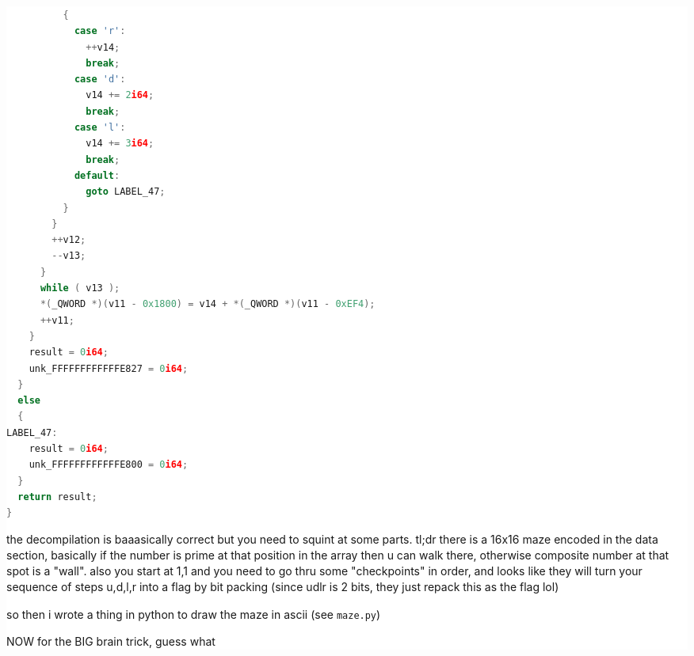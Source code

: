 ```c
          {
            case 'r':
              ++v14;
              break;
            case 'd':
              v14 += 2i64;
              break;
            case 'l':
              v14 += 3i64;
              break;
            default:
              goto LABEL_47;
          }
        }
        ++v12;
        --v13;
      }
      while ( v13 );
      *(_QWORD *)(v11 - 0x1800) = v14 + *(_QWORD *)(v11 - 0xEF4);
      ++v11;
    }
    result = 0i64;
    unk_FFFFFFFFFFFFE827 = 0i64;
  }
  else
  {
LABEL_47:
    result = 0i64;
    unk_FFFFFFFFFFFFE800 = 0i64;
  }
  return result;
}
```

the decompilation is baaasically correct but you need to squint at some parts. tl;dr there is a 16x16 maze encoded in the data section, basically if the number is prime at that position in the array then u can walk there, otherwise composite number at that spot is a "wall". also you start at 1,1 and you need to go thru some "checkpoints" in order, and looks like they will turn your sequence of steps u,d,l,r into a flag by bit packing (since udlr is 2 bits, they just repack this as the flag lol)

so then i wrote a thing in python to draw the maze in ascii (see `maze.py`)

NOW for the BIG brain trick, guess what
